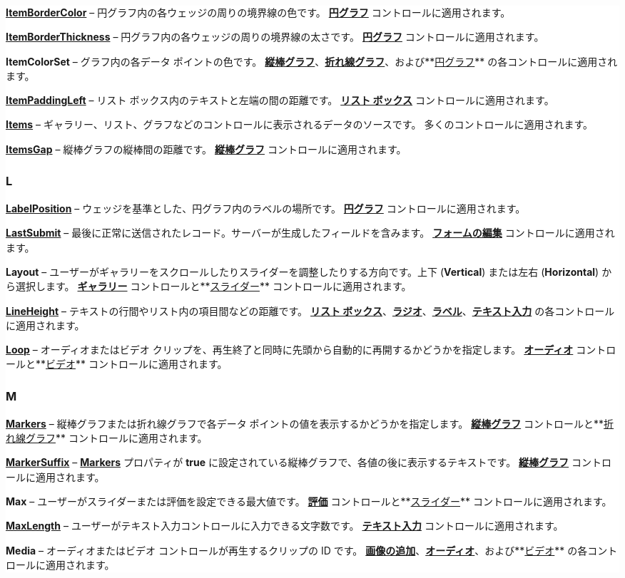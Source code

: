 **[ItemBorderColor](controls/control-pie-chart.md)** – 円グラフ内の各ウェッジの周りの境界線の色です。  **[円グラフ](controls/control-pie-chart.md)** コントロールに適用されます。

**[ItemBorderThickness](controls/control-pie-chart.md)** – 円グラフ内の各ウェッジの周りの境界線の太さです。  **[円グラフ](controls/control-pie-chart.md)** コントロールに適用されます。

**ItemColorSet** – グラフ内の各データ ポイントの色です。  **[縦棒グラフ](controls/control-column-line-chart.md)**、**[折れ線グラフ](controls/control-column-line-chart.md)**、および**[円グラフ](controls/control-pie-chart.md)** の各コントロールに適用されます。

**[ItemPaddingLeft](controls/control-list-box.md)** – リスト ボックス内のテキストと左端の間の距離です。  **[リスト ボックス](controls/control-list-box.md)** コントロールに適用されます。

**[Items](controls/properties-core.md)** – ギャラリー、リスト、グラフなどのコントロールに表示されるデータのソースです。  多くのコントロールに適用されます。

**[ItemsGap](controls/control-column-line-chart.md)** – 縦棒グラフの縦棒間の距離です。  **[縦棒グラフ](controls/control-column-line-chart.md)** コントロールに適用されます。

### <a name="l"></a>L

**[LabelPosition](controls/control-pie-chart.md)** – ウェッジを基準とした、円グラフ内のラベルの場所です。  **[円グラフ](controls/control-pie-chart.md)** コントロールに適用されます。

**[LastSubmit](controls/control-form-detail.md)** – 最後に正常に送信されたレコード。サーバーが生成したフィールドを含みます。  **[フォームの編集](controls/control-form-detail.md)** コントロールに適用されます。

**Layout** – ユーザーがギャラリーをスクロールしたりスライダーを調整したりする方向です。上下 (**Vertical**) または左右 (**Horizontal**) から選択します。  **[ギャラリー](controls/control-gallery.md)** コントロールと**[スライダー](controls/control-slider.md)** コントロールに適用されます。

**[LineHeight](controls/properties-text.md)** – テキストの行間やリスト内の項目間などの距離です。  **[リスト ボックス](controls/control-list-box.md)**、**[ラジオ](controls/control-radio.md)**、**[ラベル](controls/control-text-box.md)**、**[テキスト入力](controls/control-text-input.md)** の各コントロールに適用されます。

**[Loop](controls/control-audio-video.md)** – オーディオまたはビデオ クリップを、再生終了と同時に先頭から自動的に再開するかどうかを指定します。  **[オーディオ](controls/control-audio-video.md)** コントロールと**[ビデオ](controls/control-audio-video.md)** コントロールに適用されます。

### <a name="m"></a>M

**[Markers](controls/control-column-line-chart.md)** – 縦棒グラフまたは折れ線グラフで各データ ポイントの値を表示するかどうかを指定します。  **[縦棒グラフ](controls/control-column-line-chart.md)** コントロールと**[折れ線グラフ](controls/control-column-line-chart.md)** コントロールに適用されます。

**[MarkerSuffix](controls/control-column-line-chart.md)** – **[Markers](controls/control-column-line-chart.md)** プロパティが **true** に設定されている縦棒グラフで、各値の後に表示するテキストです。  **[縦棒グラフ](controls/control-column-line-chart.md)** コントロールに適用されます。

**Max** – ユーザーがスライダーまたは評価を設定できる最大値です。  **[評価](controls/control-rating.md)** コントロールと**[スライダー](controls/control-slider.md)** コントロールに適用されます。

**[MaxLength](controls/control-text-input.md)** – ユーザーがテキスト入力コントロールに入力できる文字数です。  **[テキスト入力](controls/control-text-input.md)** コントロールに適用されます。

**Media** – オーディオまたはビデオ コントロールが再生するクリップの ID です。  **[画像の追加](controls/control-add-picture.md)**、**[オーディオ](controls/control-audio-video.md)**、および**[ビデオ](controls/control-audio-video.md)** の各コントロールに適用されます。

